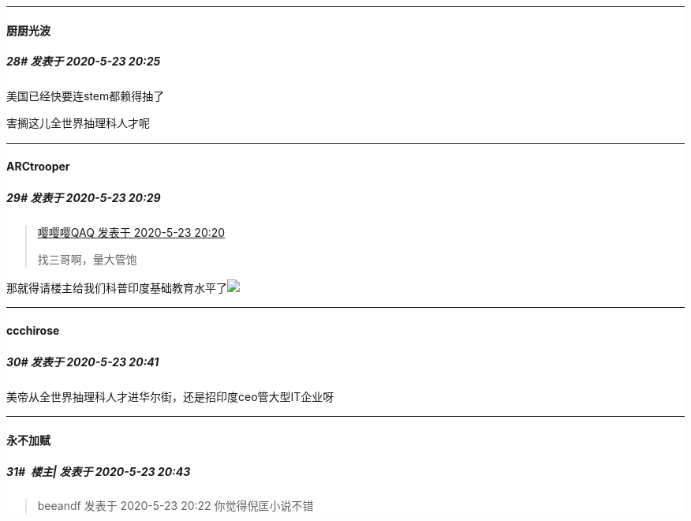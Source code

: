 





-----

####  厨厨光波  
##### 28#       发表于 2020-5-23 20:25




美国已经快要连stem都赖得抽了

害搁这儿全世界抽理科人才呢







-----

####  ARCtrooper  
##### 29#       发表于 2020-5-23 20:29



<blockquote><a href="httphttps://bbs.saraba1st.com/2b/forum.php?mod=redirect&amp;goto=findpost&amp;pid=47532726&amp;ptid=1937200" target="_blank">嘤嘤嘤QAQ 发表于 2020-5-23 20:20</a>

找三哥啊，量大管饱</blockquote>
那就得请楼主给我们科普印度基础教育水平了<img src="https://static.saraba1st.com/image/smiley/face2017/067.png" referrerpolicy="no-referrer">







-----

####  ccchirose  
##### 30#       发表于 2020-5-23 20:41




美帝从全世界抽理科人才进华尔街，还是招印度ceo管大型IT企业呀







-----

####  永不加赋  
##### 31#         楼主| 发表于 2020-5-23 20:43



<blockquote>beeandf 发表于 2020-5-23 20:22
你觉得倪匡小说不错

